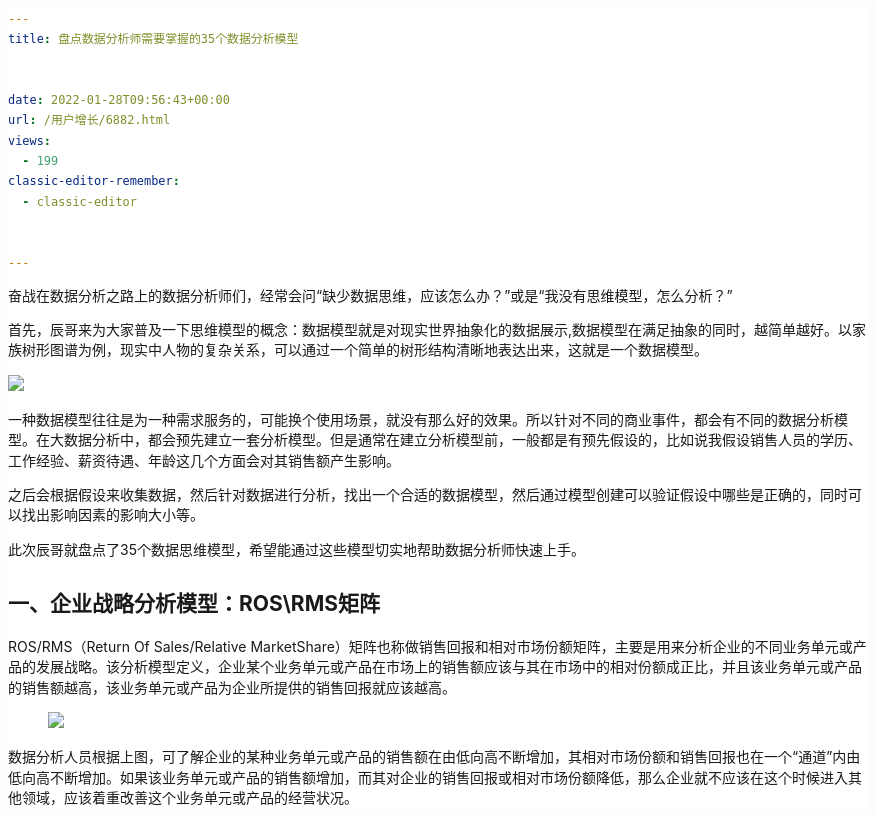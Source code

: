 ```yaml
---
title: 盘点数据分析师需要掌握的35个数据分析模型


date: 2022-01-28T09:56:43+00:00
url: /用户增长/6882.html
views:
  - 199
classic-editor-remember:
  - classic-editor


---
```

<p data-pid="ynOyR_wh">
  奋战在数据分析之路上的数据分析师们，经常会问“缺少数据思维，应该怎么办？”或是“我没有思维模型，怎么分析？”
</p>

<p data-pid="PfsOOHdj">
  首先，辰哥来为大家普及一下思维模型的概念：数据模型就是对现实世界抽象化的数据展示,数据模型在满足抽象的同时，越简单越好。以家族树形图谱为例，现实中人物的复杂关系，可以通过一个简单的树形结构清晰地表达出来，这就是一个数据模型。
</p>

<p data-pid="PfsOOHdj">
  <img class="origin_image zh-lightbox-thumb lazy" src="https://haomou.oss-cn-beijing.aliyuncs.com/upload/2022/01/v2-68725883f4347d6533c98937067d917f_r.jpg?x-oss-process=image/quality,q_10/resize,m_lfit,w_200" data-src="https://haomou.oss-cn-beijing.aliyuncs.com/upload/2022/01/v2-68725883f4347d6533c98937067d917f_r.jpg?x-oss-process=image/format,webp" width="550" data-caption="" data-size="normal" data-rawwidth="550" data-rawheight="379" data-actualsrc="https://pic4.zhimg.com/v2-68725883f4347d6533c98937067d917f_b.jpg" data-lazy-status="ok" />
</p>

<p data-pid="FgY-6qqD">
  一种数据模型往往是为一种需求服务的，可能换个使用场景，就没有那么好的效果。所以针对不同的商业事件，都会有不同的数据分析模型。在大数据分析中，都会预先建立一套分析模型。但是通常在建立分析模型前，一般都是有预先假设的，比如说我假设销售人员的学历、工作经验、薪资待遇、年龄这几个方面会对其销售额产生影响。
</p>

<p data-pid="Mv7ysnSj">
  之后会根据假设来收集数据，然后针对数据进行分析，找出一个合适的数据模型，然后通过模型创建可以验证假设中哪些是正确的，同时可以找出影响因素的影响大小等。
</p>

<p data-pid="30xQJayR">
  此次辰哥就盘点了35个数据思维模型，希望能通过这些模型切实地帮助数据分析师快速上手。
</p>

## **一、企业战略分析模型：ROS\RMS矩阵**

<p data-pid="jUC9noM_">
  ROS/RMS（Return Of Sales/Relative MarketShare）矩阵也称做销售回报和相对市场份额矩阵，主要是用来分析企业的不同业务单元或产品的发展战略。该分析模型定义，企业某个业务单元或产品在市场上的销售额应该与其在市场中的相对份额成正比，并且该业务单元或产品的销售额越高，该业务单元或产品为企业所提供的销售回报就应该越高。
</p><figure data-size="normal">

<img class="origin_image zh-lightbox-thumb lazy" src="https://haomou.oss-cn-beijing.aliyuncs.com/upload/2022/01/v2-80e915c16bfaacb582e7957461ae32b5_r.jpg?x-oss-process=image/quality,q_10/resize,m_lfit,w_200" data-src="https://haomou.oss-cn-beijing.aliyuncs.com/upload/2022/01/v2-80e915c16bfaacb582e7957461ae32b5_r.jpg?x-oss-process=image/format,webp" width="753" data-caption="" data-size="normal" data-rawwidth="753" data-rawheight="597" data-actualsrc="https://pic2.zhimg.com/v2-80e915c16bfaacb582e7957461ae32b5_b.jpg" data-lazy-status="ok" /> </figure> 

<p data-pid="ns6ukiod">
  数据分析人员根据上图，可了解企业的某种业务单元或产品的销售额在由低向高不断增加，其相对市场份额和销售回报也在一个“通道”内由低向高不断增加。如果该业务单元或产品的销售额增加，而其对企业的销售回报或相对市场份额降低，那么企业就不应该在这个时候进入其他领域，应该着重改善这个业务单元或产品的经营状况。
</p>
